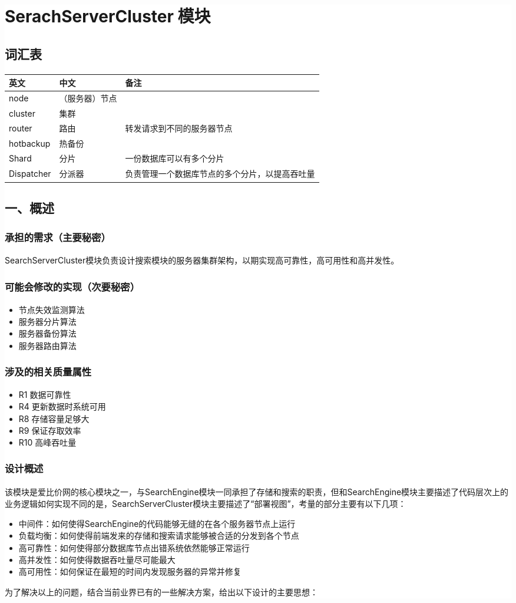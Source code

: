 # SerachServerCluster 模块 #

## 词汇表 ##

| 英文| 中文 | 备注  |
| :--- | :--- | :--- |
|node  | （服务器）节点|
|cluster  |集群  |
|router  |路由| 转发请求到不同的服务器节点 |
|hotbackup  |热备份|
|Shard  |分片| 一份数据库可以有多个分片|
|Dispatcher| 分派器| 负责管理一个数据库节点的多个分片，以提高吞吐量 |



## 一、概述 ##
### 承担的需求（主要秘密） ###
SearchServerCluster模块负责设计搜索模块的服务器集群架构，以期实现高可靠性，高可用性和高并发性。

### 可能会修改的实现（次要秘密） ###
	
* 节点失效监测算法
* 服务器分片算法
* 服务器备份算法
* 服务器路由算法


### 涉及的相关质量属性 ###

* R1 数据可靠性
* R4 更新数据时系统可用
* R8 存储容量足够大
* R9 保证存取效率
* R10 高峰吞吐量

### 设计概述 ###
该模块是爱比价网的核心模块之一，与SearchEngine模块一同承担了存储和搜索的职责，但和SearchEngine模块主要描述了代码层次上的业务逻辑如何实现不同的是，SearchServerCluster模块主要描述了“部署视图”，考量的部分主要有以下几项：

* 中间件：如何使得SearchEngine的代码能够无缝的在各个服务器节点上运行
* 负载均衡：如何使得前端发来的存储和搜索请求能够被合适的分发到各个节点
* 高可靠性：如何使得部分数据库节点出错系统依然能够正常运行
* 高并发性：如何使得数据吞吐量尽可能最大
* 高可用性：如何保证在最短的时间内发现服务器的异常并修复

为了解决以上的问题，结合当前业界已有的一些解决方案，给出以下设计的主要思想：
